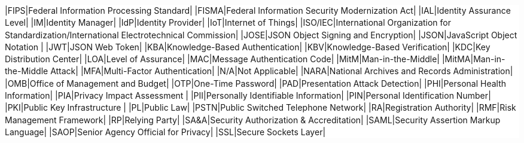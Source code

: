 |FIPS|Federal Information Processing Standard|
|FISMA|Federal Information Security Modernization Act|
|IAL|Identity Assurance Level|
|IM|Identity Manager|
|IdP|Identity Provider|
|IoT|Internet of Things|
|ISO/IEC|International Organization for Standardization/International Electrotechnical Commission|
|JOSE|JSON Object Signing and Encryption|
|JSON|JavaScript Object Notation |
|JWT|JSON Web Token|
|KBA|Knowledge-Based Authentication|
|KBV|Knowledge-Based Verification|
|KDC|Key Distribution Center|
|LOA|Level of Assurance|
|MAC|Message Authentication Code|
|MitM|Man-in-the-Middle|
|MitMA|Man-in-the-Middle Attack|
|MFA|Multi-Factor Authentication|
|N/A|Not Applicable|
|NARA|National Archives and Records Administration|
|OMB|Office of Management and Budget|
|OTP|One-Time Password|
|PAD|Presentation Attack Detection|
|PHI|Personal Health Information|
|PIA|Privacy Impact Assessment |
|PII|Personally Identifiable Information|
|PIN|Personal Identification Number|
|PKI|Public Key Infrastructure |
|PL|Public Law|
|PSTN|Public Switched Telephone Network|
|RA|Registration Authority|
|RMF|Risk Management Framework|
|RP|Relying Party|
|SA&A|Security Authorization & Accreditation|
|SAML|Security Assertion Markup Language|
|SAOP|Senior Agency Official for Privacy|
|SSL|Secure Sockets Layer|